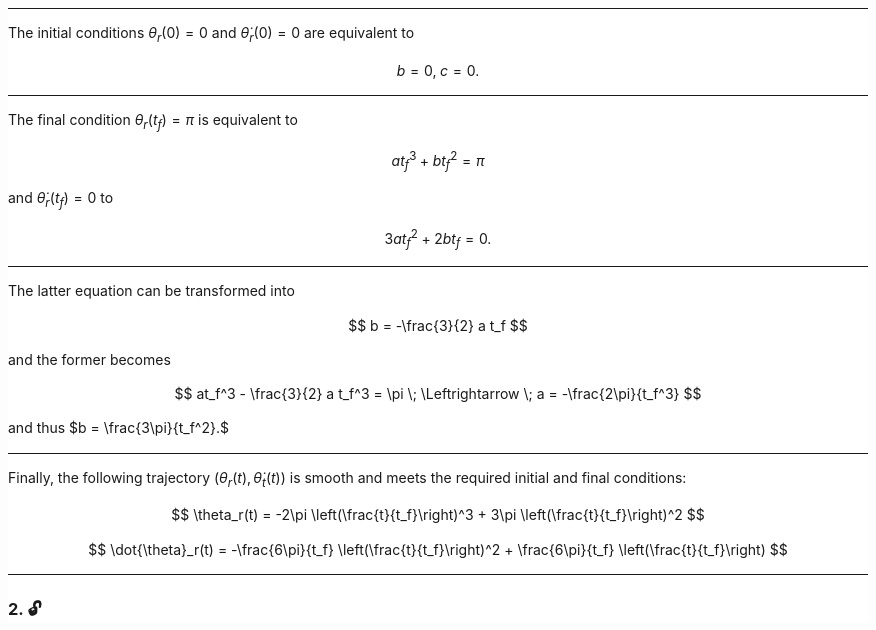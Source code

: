 --------------------------------------------------------------------------------

The initial conditions $\theta_r(0)=0$ and $\dot{\theta}_r(0)=0$ are equivalent
to 

$$
b = 0, \; c= 0.
$$

--------------------------------------------------------------------------------

The final condition $\theta_r(t_f) = \pi$ is equivalent to

$$
at_f^3 + bt_f^2 = \pi
$$

and $\dot{\theta}_r(t_f) = 0$ to

$$
3a t_f^2 + 2b t_f = 0.
$$

--------------------------------------------------------------------------------

The latter equation can be transformed into

$$
b = -\frac{3}{2} a t_f
$$

and the former becomes

$$
at_f^3 - \frac{3}{2} a t_f^3 = \pi
\; \Leftrightarrow \;
a = -\frac{2\pi}{t_f^3}
$$

and thus $b = \frac{3\pi}{t_f^2}.$

--------------------------------------------------------------------------------

Finally, the following trajectory $(\theta_r(t),\dot{\theta}_t(t))$ is smooth 
and meets the required initial and final conditions:

$$
\theta_r(t) = -2\pi \left(\frac{t}{t_f}\right)^3 + 3\pi \left(\frac{t}{t_f}\right)^2
$$

$$
\dot{\theta}_r(t) = -\frac{6\pi}{t_f} \left(\frac{t}{t_f}\right)^2 + \frac{6\pi}{t_f} \left(\frac{t}{t_f}\right)
$$

--------------------------------------------------------------------------------

### 2. 🔓
